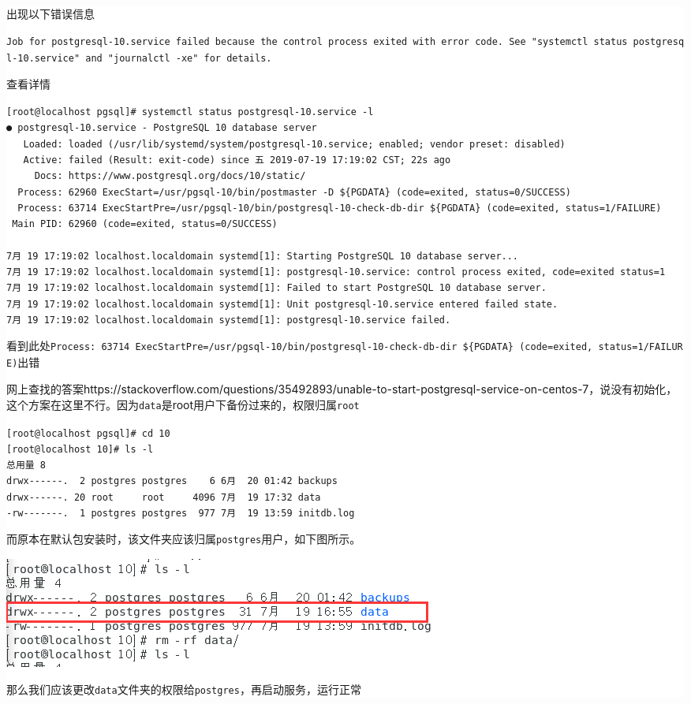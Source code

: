 出现以下错误信息

```shell
Job for postgresql-10.service failed because the control process exited with error code. See "systemctl status postgresql-10.service" and "journalctl -xe" for details.
```

查看详情

```shell
[root@localhost pgsql]# systemctl status postgresql-10.service -l
● postgresql-10.service - PostgreSQL 10 database server
   Loaded: loaded (/usr/lib/systemd/system/postgresql-10.service; enabled; vendor preset: disabled)
   Active: failed (Result: exit-code) since 五 2019-07-19 17:19:02 CST; 22s ago
     Docs: https://www.postgresql.org/docs/10/static/
  Process: 62960 ExecStart=/usr/pgsql-10/bin/postmaster -D ${PGDATA} (code=exited, status=0/SUCCESS)
  Process: 63714 ExecStartPre=/usr/pgsql-10/bin/postgresql-10-check-db-dir ${PGDATA} (code=exited, status=1/FAILURE)
 Main PID: 62960 (code=exited, status=0/SUCCESS)

7月 19 17:19:02 localhost.localdomain systemd[1]: Starting PostgreSQL 10 database server...
7月 19 17:19:02 localhost.localdomain systemd[1]: postgresql-10.service: control process exited, code=exited status=1
7月 19 17:19:02 localhost.localdomain systemd[1]: Failed to start PostgreSQL 10 database server.
7月 19 17:19:02 localhost.localdomain systemd[1]: Unit postgresql-10.service entered failed state.
7月 19 17:19:02 localhost.localdomain systemd[1]: postgresql-10.service failed.
```

看到此处`Process: 63714 ExecStartPre=/usr/pgsql-10/bin/postgresql-10-check-db-dir ${PGDATA} (code=exited, status=1/FAILURE)`出错

网上查找的答案https://stackoverflow.com/questions/35492893/unable-to-start-postgresql-service-on-centos-7，说没有初始化，这个方案在这里不行。因为`data`是root用户下备份过来的，权限归属`root` 

```shell
[root@localhost pgsql]# cd 10
[root@localhost 10]# ls -l
总用量 8
drwx------.  2 postgres postgres    6 6月  20 01:42 backups
drwx------. 20 root     root     4096 7月  19 17:32 data
-rw-------.  1 postgres postgres  977 7月  19 13:59 initdb.log
```

而原本在默认包安装时，该文件夹应该归属`postgres`用户，如下图所示。

![1563532853073](pgSQL安装.assets/1563532853073.png)

那么我们应该更改`data`文件夹的权限给`postgres`，再启动服务，运行正常
